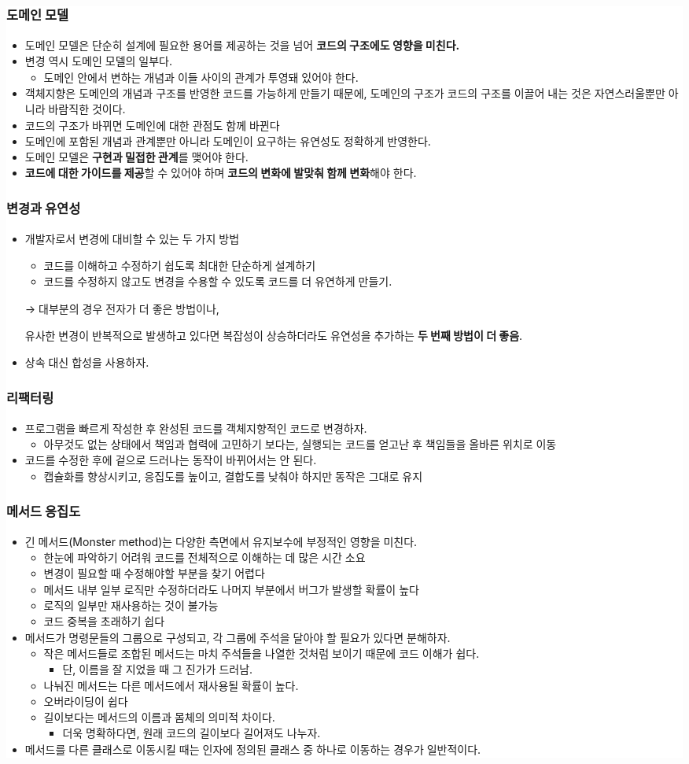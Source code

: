 ### 도메인 모델

- 도메인 모델은 단순히 설계에 필요한 용어를 제공하는 것을 넘어 **코드의 구조에도 영향을 미친다.**
- 변경 역시 도메인 모델의 일부다.
    - 도메인 안에서 변하는 개념과 이들 사이의 관계가 투영돼 있어야 한다.
- 객체지향은 도메인의 개념과 구조를 반영한 코드를 가능하게 만들기 때문에, 도메인의 구조가 코드의 구조를 이끌어 내는 것은 자연스러울뿐만 아니라 바람직한 것이다.
- 코드의 구조가 바뀌면 도메인에 대한 관점도 함께 바뀐다
- 도메인에 포함된 개념과 관계뿐만 아니라 도메인이 요구하는 유연성도 정확하게 반영한다.
- 도메인 모델은 **구현과 밀접한 관계**를 맺어야 한다.
- **코드에 대한 가이드를 제공**할 수 있어야 하며 **코드의 변화에 발맞춰 함께 변화**해야 한다.

### 변경과 유연성

- 개발자로서 변경에 대비할 수 있는 두 가지 방법
    - 코드를 이해하고 수정하기 쉽도록 최대한 단순하게 설계하기
    - 코드를 수정하지 않고도 변경을 수용할 수 있도록 코드를 더 유연하게 만들기.
    
    → 대부분의 경우 전자가 더 좋은 방법이나,
    
    유사한 변경이 반복적으로 발생하고 있다면 복잡성이 상승하더라도 유연성을 추가하는 **두 번째 방법이 더 좋음**.
    
- 상속 대신 합성을 사용하자.

### 리팩터링

- 프로그램을 빠르게 작성한 후 완성된 코드를 객체지향적인 코드로 변경하자.
    - 아무것도 없는 상태에서 책임과 협력에 고민하기 보다는, 실행되는 코드를 얻고난 후 책임들을 올바른 위치로 이동
- 코드를 수정한 후에 겉으로 드러나는 동작이 바뀌어서는 안 된다.
    - 캡슐화를 향상시키고, 응집도를 높이고, 결합도를 낮춰야 하지만 동작은 그대로 유지

### 메서드 응집도

- 긴 메서드(Monster method)는 다양한 측면에서 유지보수에 부정적인 영향을 미친다.
    - 한눈에 파악하기 어려워 코드를 전체적으로 이해하는 데 많은 시간 소요
    - 변경이 필요할 때 수정해야할 부분을 찾기 어렵다
    - 메서드 내부 일부 로직만 수정하더라도 나머지 부분에서 버그가 발생할 확률이 높다
    - 로직의 일부만 재사용하는 것이 불가능
    - 코드 중복을 초래하기 쉽다
- 메서드가 명령문들의 그룹으로 구성되고, 각 그룹에 주석을 달아야 할 필요가 있다면 분해하자.
    - 작은 메서드들로 조합된 메서드는 마치 주석들을 나열한 것처럼 보이기 때문에 코드 이해가 쉽다.
        - 단, 이름을 잘 지었을 때 그 진가가 드러남.
    - 나눠진 메서드는 다른 메서드에서 재사용될 확률이 높다.
    - 오버라이딩이 쉽다
    - 길이보다는 메서드의 이름과 몸체의 의미적 차이다.
        - 더욱 명확하다면, 원래 코드의 길이보다 길어져도 나누자.
- 메서드를 다른 클래스로 이동시킬 때는 인자에 정의된 클래스 중 하나로 이동하는 경우가 일반적이다.